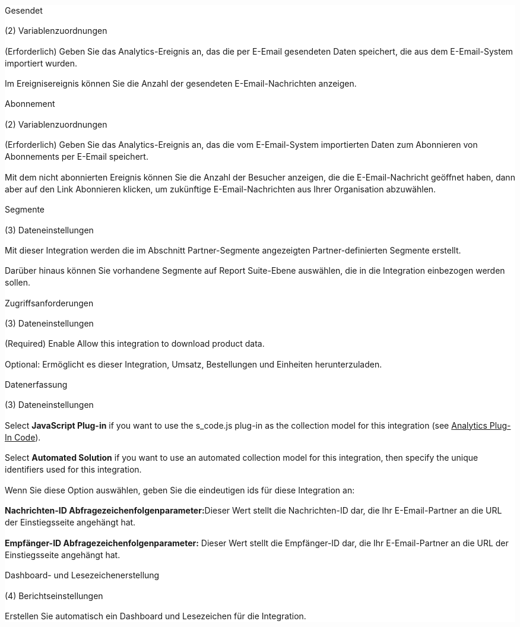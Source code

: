   <tr valign="top"> 
   <td colname="col2"> <p>Gesendet </p> </td> 
   <td colname="col03"> <p>(2) Variablenzuordnungen </p> </td> 
   <td colname="col3"> <p>(Erforderlich) Geben Sie das Analytics-Ereignis an, das die per E-Email gesendeten Daten speichert, die aus dem E-Email-System importiert wurden. </p> <p>Im Ereignisereignis können Sie die Anzahl der gesendeten E-Email-Nachrichten anzeigen. </p> </td> 
  </tr> 
  <tr valign="top"> 
   <td colname="col2"> <p>Abonnement </p> </td> 
   <td colname="col03"> <p>(2) Variablenzuordnungen </p> </td> 
   <td colname="col3"> <p>(Erforderlich) Geben Sie das Analytics-Ereignis an, das die vom E-Email-System importierten Daten zum Abonnieren von Abonnements per E-Email speichert. </p> <p>Mit dem nicht abonnierten Ereignis können Sie die Anzahl der Besucher anzeigen, die die E-Email-Nachricht geöffnet haben, dann aber auf den Link Abonnieren klicken, um zukünftige E-Email-Nachrichten aus Ihrer Organisation abzuwählen. </p> </td> 
  </tr> 
  <tr valign="top"> 
   <td colname="col2"> <p>Segmente </p> </td> 
   <td colname="col03"> <p>(3) Dateneinstellungen </p> </td> 
   <td colname="col3"> <p>Mit dieser Integration werden die im Abschnitt Partner-Segmente angezeigten Partner-definierten Segmente erstellt. </p> <p>Darüber hinaus können Sie vorhandene Segmente auf Report Suite-Ebene auswählen, die in die Integration einbezogen werden sollen. </p> </td> 
  </tr> 
  <tr valign="top"> 
   <td colname="col2"> <p>Zugriffsanforderungen </p> </td> 
   <td colname="col03"> <p>(3) Dateneinstellungen </p> </td> 
   <td colname="col3"> <p> (Required) Enable <span class="uicontrol"> Allow this integration to download product data</span>. </p> <p>Optional: Ermöglicht es dieser Integration, Umsatz, Bestellungen und Einheiten herunterzuladen. </p> </td> 
  </tr> 
  <tr valign="top"> 
   <td colname="col2"> <p>Datenerfassung </p> </td> 
   <td colname="col03"> <p>(3) Dateneinstellungen </p> </td> 
   <td colname="col3"> <p>Select <b>JavaScript Plug-in</b> if you want to use the s_code.js plug-in as the collection model for this integration (see <a href="../silverpop-overview/silverpop-analytics-code.md#concept-28e7c834a6804a949aa9306f8896b36e" format="dita" scope="local"> Analytics Plug-In Code</a>). </p> <p>Select <b>Automated Solution</b> if you want to use an automated collection model for this integration, then specify the unique identifiers used for this integration. </p> <p>Wenn Sie diese Option auswählen, geben Sie die eindeutigen ids für diese Integration an: </p> <p> <b>Nachrichten-ID Abfragezeichenfolgenparameter:</b>Dieser Wert stellt die Nachrichten-ID dar, die Ihr E-Email-Partner an die URL der Einstiegsseite angehängt hat. </p> <p> <b>Empfänger-ID Abfragezeichenfolgenparameter:</b> Dieser Wert stellt die Empfänger-ID dar, die Ihr E-Email-Partner an die URL der Einstiegsseite angehängt hat. </p> </td> 
  </tr> 
  <tr valign="top"> 
   <td colname="col2"> <p>Dashboard- und Lesezeichenerstellung </p> </td> 
   <td colname="col03"> <p>(4) Berichtseinstellungen </p> </td> 
   <td colname="col3"> <p>Erstellen Sie automatisch ein Dashboard und Lesezeichen für die Integration. </p> </td> 
  </tr> 
 </tbody> 
</table>

